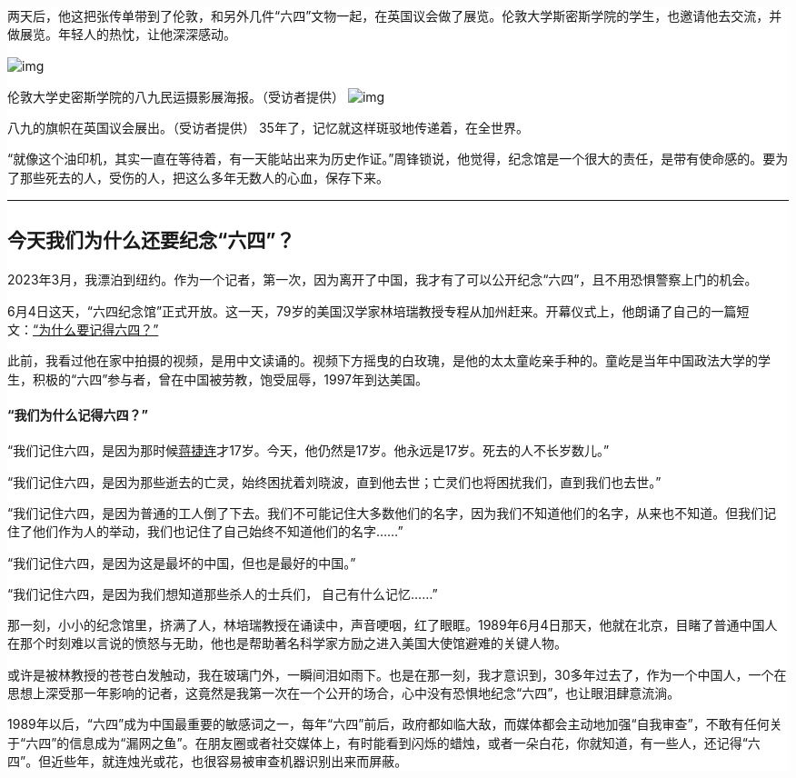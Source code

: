 两天后，他这把张传单带到了伦敦，和另外几件“六四”文物一起，在英国议会做了展览。伦敦大学斯密斯学院的学生，也邀请他去交流，并做展览。年轻人的热忱，让他深深感动。


![img](https://chinadigitaltimes.net/chinese/files/2024/06/2157x974.jpg)


伦敦大学史密斯学院的八九民运摄影展海报。（受访者提供）
![img](https://chinadigitaltimes.net/chinese/files/2024/06/960x720.jpg)


八九的旗帜在英国议会展出。（受访者提供）
35年了，记忆就这样斑驳地传递着，在全世界。


“就像这个油印机，其实一直在等待着，有一天能站出来为历史作证。”周锋锁说，他觉得，纪念馆是一个很大的责任，是带有使命感的。要为了那些死去的人，受伤的人，把这么多年无数人的心血，保存下来。




---


今天我们为什么还要纪念“六四”？
----------------


2023年3月，我漂泊到纽约。作为一个记者，第一次，因为离开了中国，我才有了可以公开纪念“六四”，且不用恐惧警察上门的机会。


6月4日这天，“六四纪念馆”正式开放。这一天，79岁的美国汉学家林培瑞教授专程从加州赶来。开幕仪式上，他朗诵了自己的一篇短文：[“为什么要记得六四？”](https://www.dw.com/zh/%E6%9E%97%E5%9F%B9%E7%91%9E%E6%88%91%E4%BB%AC%E4%B8%BA%E4%BB%80%E4%B9%88%E8%AE%B0%E5%BE%97%E5%85%AD%E5%9B%9B/a-48974800)


此前，我看过他在家中拍摄的视频，是用中文读诵的。视频下方摇曳的白玫瑰，是他的太太童屹亲手种的。童屹是当年中国政法大学的学生，积极的“六四”参与者，曾在中国被劳教，饱受屈辱，1997年到达美国。


#### “我们为什么记得六四？”


“我们记住六四，是因为那时候[蒋捷连](https://truth30.hrichina.org/chs/jiang_jielian.html)才17岁。今天，他仍然是17岁。他永远是17岁。死去的人不长岁数儿。”


“我们记住六四，是因为那些逝去的亡灵，始终困扰着刘晓波，直到他去世；亡灵们也将困扰我们，直到我们也去世。”


“我们记住六四，是因为普通的工人倒了下去。我们不可能记住大多数他们的名字，因为我们不知道他们的名字，从来也不知道。但我们记住了他们作为人的举动，我们也记住了自己始终不知道他们的名字……”


“我们记住六四，是因为这是最坏的中国，但也是最好的中国。”


“我们记住六四，是因为我们想知道那些杀人的士兵们， 自己有什么记忆……”


那一刻，小小的纪念馆里，挤满了人，林培瑞教授在诵读中，声音哽咽，红了眼眶。1989年6月4日那天，他就在北京，目睹了普通中国人在那个时刻难以言说的愤怒与无助，他也是帮助著名科学家方励之进入美国大使馆避难的关键人物。


或许是被林教授的苍苍白发触动，我在玻璃门外，一瞬间泪如雨下。也是在那一刻，我才意识到，30多年过去了，作为一个中国人，一个在思想上深受那一年影响的记者，这竟然是我第一次在一个公开的场合，心中没有恐惧地纪念“六四”，也让眼泪肆意流淌。


1989年以后，“六四”成为中国最重要的敏感词之一，每年“六四”前后，政府都如临大敌，而媒体都会主动地加强“自我审查”，不敢有任何关于“六四”的信息成为“漏网之鱼”。在朋友圈或者社交媒体上，有时能看到闪烁的蜡烛，或者一朵白花，你就知道，有一些人，还记得“六四”。但近些年，就连烛光或花，也很容易被审查机器识别出来而屏蔽。
